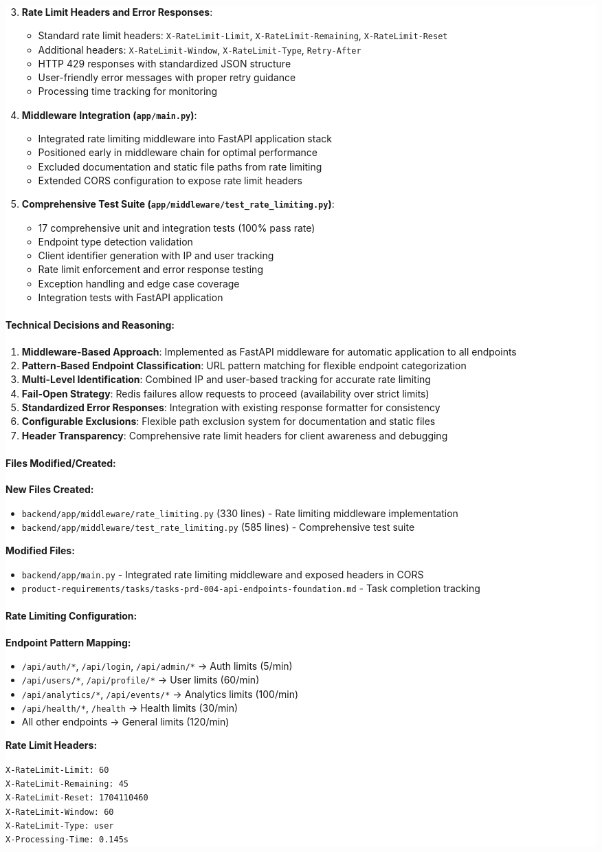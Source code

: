 3. **Rate Limit Headers and Error Responses**:
   - Standard rate limit headers: `X-RateLimit-Limit`, `X-RateLimit-Remaining`, `X-RateLimit-Reset`
   - Additional headers: `X-RateLimit-Window`, `X-RateLimit-Type`, `Retry-After`
   - HTTP 429 responses with standardized JSON structure
   - User-friendly error messages with proper retry guidance
   - Processing time tracking for monitoring

4. **Middleware Integration (`app/main.py`)**:
   - Integrated rate limiting middleware into FastAPI application stack
   - Positioned early in middleware chain for optimal performance
   - Excluded documentation and static file paths from rate limiting
   - Extended CORS configuration to expose rate limit headers

5. **Comprehensive Test Suite (`app/middleware/test_rate_limiting.py`)**:
   - 17 comprehensive unit and integration tests (100% pass rate)
   - Endpoint type detection validation
   - Client identifier generation with IP and user tracking
   - Rate limit enforcement and error response testing
   - Exception handling and edge case coverage
   - Integration tests with FastAPI application

#### Technical Decisions and Reasoning:

1. **Middleware-Based Approach**: Implemented as FastAPI middleware for automatic application to all endpoints
2. **Pattern-Based Endpoint Classification**: URL pattern matching for flexible endpoint categorization
3. **Multi-Level Identification**: Combined IP and user-based tracking for accurate rate limiting
4. **Fail-Open Strategy**: Redis failures allow requests to proceed (availability over strict limits)
5. **Standardized Error Responses**: Integration with existing response formatter for consistency
6. **Configurable Exclusions**: Flexible path exclusion system for documentation and static files
7. **Header Transparency**: Comprehensive rate limit headers for client awareness and debugging

#### Files Modified/Created:

**New Files Created:**
- `backend/app/middleware/rate_limiting.py` (330 lines) - Rate limiting middleware implementation
- `backend/app/middleware/test_rate_limiting.py` (585 lines) - Comprehensive test suite

**Modified Files:**
- `backend/app/main.py` - Integrated rate limiting middleware and exposed headers in CORS
- `product-requirements/tasks/tasks-prd-004-api-endpoints-foundation.md` - Task completion tracking

#### Rate Limiting Configuration:

**Endpoint Pattern Mapping:**
- `/api/auth/*`, `/api/login`, `/api/admin/*` → Auth limits (5/min)
- `/api/users/*`, `/api/profile/*` → User limits (60/min)
- `/api/analytics/*`, `/api/events/*` → Analytics limits (100/min)
- `/api/health/*`, `/health` → Health limits (30/min)
- All other endpoints → General limits (120/min)

**Rate Limit Headers:**
```
X-RateLimit-Limit: 60
X-RateLimit-Remaining: 45
X-RateLimit-Reset: 1704110460
X-RateLimit-Window: 60
X-RateLimit-Type: user
X-Processing-Time: 0.145s
```
